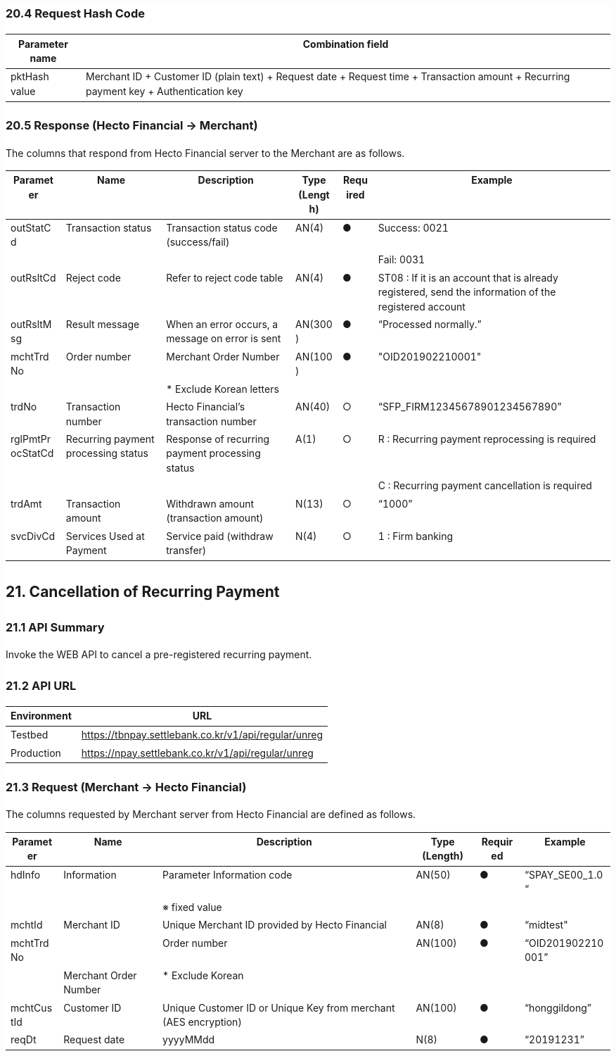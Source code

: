 ### 20.4 Request Hash Code

| Parameter name  | Combination field                                                                                 |
|-----------------|---------------------------------------------------------------------------------------------------|
| pktHash value   | Merchant ID + Customer ID (plain text) + Request date + Request time + Transaction amount + Recurring payment key + Authentication key |

### 20.5 Response (Hecto Financial -> Merchant)

The columns that respond from Hecto Financial server to the Merchant are as follows.

| Parameter            | Name                              | Description                                                     | Type (Length) | Required | Example                                                      |
|----------------------|-----------------------------------|-----------------------------------------------------------------|---------------|----------|--------------------------------------------------------------|
| outStatCd            | Transaction status                | Transaction status code (success/fail)                          | AN(4)         | ●        | Success: 0021                                                |
|                      |                                   |                                                                 |               |          | Fail: 0031                                                   |
| outRsltCd            | Reject code                       | Refer to reject code table                                      | AN(4)         | ●        | ST08 : If it is an account that is already registered, send the information of the registered account |
| outRsltMsg           | Result message                    | When an error occurs, a message on error is sent                | AN(300)       | ●        | “Processed normally.”                                        |
| mchtTrdNo            | Order number                      | Merchant Order Number                                           | AN(100)       | ●        | "OID201902210001"                                            |
|                      |                                   | * Exclude Korean letters                                        |               |          |                                                              |
| trdNo                | Transaction number                | Hecto Financial’s transaction number                            | AN(40)        | ○        | “SFP_FIRM12345678901234567890”                               |
| rglPmtProcStatCd     | Recurring payment processing status | Response of recurring payment processing status                 | A(1)          | ○        | R : Recurring payment reprocessing is required               |
|                      |                                   |                                                                 |               |          | C : Recurring payment cancellation is required               |
| trdAmt               | Transaction amount                | Withdrawn amount (transaction amount)                           | N(13)         | ○        | “1000”                                                       |
| svcDivCd             | Services Used at Payment          | Service paid (withdraw transfer)                                | N(4)          | ○        | 1 : Firm banking                                             |


## 21. Cancellation of Recurring Payment

### 21.1 API Summary
Invoke the WEB API to cancel a pre-registered recurring payment.

### 21.2 API URL

| Environment | URL                                                       |
|-------------|-----------------------------------------------------------|
| Testbed     | https://tbnpay.settlebank.co.kr/v1/api/regular/unreg      |
| Production  | https://npay.settlebank.co.kr/v1/api/regular/unreg        |

### 21.3 Request (Merchant -> Hecto Financial)

The columns requested by Merchant server from Hecto Financial are defined as follows.

| Parameter   | Name                       | Description                                                                 | Type (Length) | Required | Example                     |
|-------------|----------------------------|-----------------------------------------------------------------------------|---------------|----------|-----------------------------|
| hdInfo      | Information                | Parameter Information code                                                  | AN(50)        | ●        | “SPAY_SE00_1.0“             |
|             |                            | ※ fixed value                                                               |               |          |                             |
| mchtId      | Merchant ID                | Unique Merchant ID provided by Hecto Financial                              | AN(8)         | ●        | “midtest"                   |
| mchtTrdNo   |                            | Order number                                                                | AN(100)       | ●        | “OID201902210001”           |
|             | Merchant Order Number      | * Exclude Korean                                                            |               |          |                             |
| mchtCustId  | Customer ID                | Unique Customer ID or Unique Key from merchant (AES encryption)             | AN(100)       | ●        | “honggildong”               |
| reqDt       | Request date               | yyyyMMdd                                                                    | N(8)          | ●        | “20191231”                  |